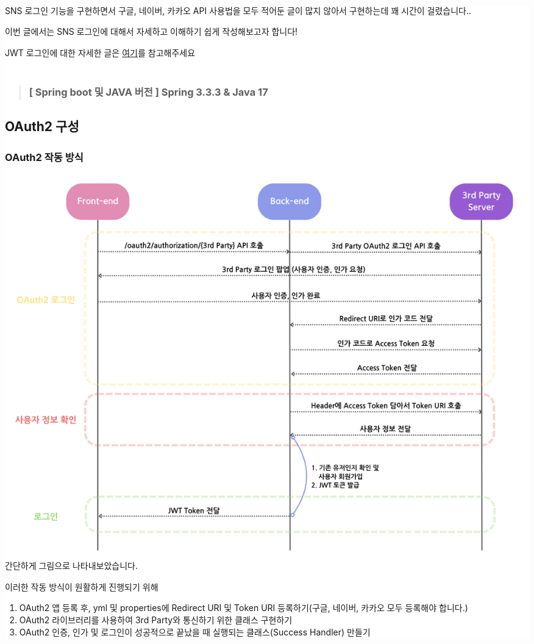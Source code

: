 ﻿SNS 로그인 기능을 구현하면서 구글, 네이버, 카카오 API 사용법을 모두 적어둔 글이 많지 않아서 구현하는데 꽤 시간이 걸렸습니다..

이번 글에서는 SNS 로그인에 대해서 자세하고 이해하기 쉽게 작성해보고자 합니다!

JWT 로그인에 대한 자세한 글은 [여기](https://sermadl.github.io/posts/Spring-3.0-JWT-%EB%A1%9C%EA%B7%B8%EC%9D%B8-%EA%B5%AC%ED%98%84%ED%95%98%EA%B8%B0-with.Spring-Security/)를 참고해주세요
<br>
<br>
>### [ Spring boot 및 JAVA 버전 ] Spring 3.3.3 & Java 17

## OAuth2 구성
### OAuth2 작동 방식
![OAuth2-작동-방식](../assets/img/oauth-image.png)
간단하게 그림으로 나타내보았습니다.

이러한 작동 방식이 원활하게 진행되기 위해

1. OAuth2 앱 등록 후, yml 및 properties에 Redirect URI 및 Token URI 등록하기(구글, 네이버, 카카오 모두 등록해야 합니다.)
2. OAuth2 라이브러리를 사용하여 3rd Party와 통신하기 위한 클래스 구현하기
3. OAuth2 인증, 인가 및 로그인이 성공적으로 끝났을 때 실행되는 클래스(Success Handler) 만들기
